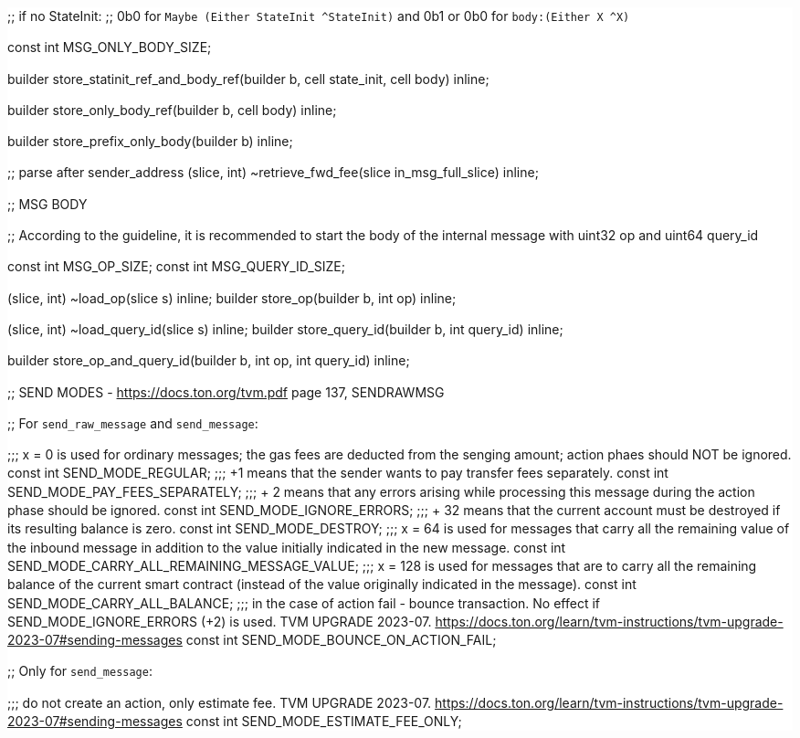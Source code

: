 ;; if no StateInit:
;; 0b0 for `Maybe (Either StateInit ^StateInit)` and 0b1 or 0b0 for `body:(Either X ^X)`

const int MSG_ONLY_BODY_SIZE;

builder store_statinit_ref_and_body_ref(builder b, cell state_init, cell body) inline;

builder store_only_body_ref(builder b, cell body) inline;

builder store_prefix_only_body(builder b) inline;

;; parse after sender_address
(slice, int) ~retrieve_fwd_fee(slice in_msg_full_slice) inline;

;; MSG BODY

;; According to the guideline, it is recommended to start the body of the internal message with uint32 op and uint64 query_id

const int MSG_OP_SIZE;
const int MSG_QUERY_ID_SIZE;

(slice, int) ~load_op(slice s) inline;
builder store_op(builder b, int op) inline;

(slice, int) ~load_query_id(slice s) inline;
builder store_query_id(builder b, int query_id) inline;

builder store_op_and_query_id(builder b, int op, int query_id) inline;

;; SEND MODES - https://docs.ton.org/tvm.pdf page 137, SENDRAWMSG

;; For `send_raw_message` and `send_message`:

;;; x = 0 is used for ordinary messages; the gas fees are deducted from the senging amount; action phaes should NOT be ignored.
const int SEND_MODE_REGULAR;
;;; +1 means that the sender wants to pay transfer fees separately.
const int SEND_MODE_PAY_FEES_SEPARATELY;
;;; + 2 means that any errors arising while processing this message during the action phase should be ignored.
const int SEND_MODE_IGNORE_ERRORS;
;;; + 32 means that the current account must be destroyed if its resulting balance is zero.
const int SEND_MODE_DESTROY;
;;; x = 64 is used for messages that carry all the remaining value of the inbound message in addition to the value initially indicated in the new message.
const int SEND_MODE_CARRY_ALL_REMAINING_MESSAGE_VALUE;
;;; x = 128 is used for messages that are to carry all the remaining balance of the current smart contract (instead of the value originally indicated in the message).
const int SEND_MODE_CARRY_ALL_BALANCE;
;;; in the case of action fail - bounce transaction. No effect if SEND_MODE_IGNORE_ERRORS (+2) is used. TVM UPGRADE 2023-07. https://docs.ton.org/learn/tvm-instructions/tvm-upgrade-2023-07#sending-messages
const int SEND_MODE_BOUNCE_ON_ACTION_FAIL;

;; Only for `send_message`:

;;; do not create an action, only estimate fee. TVM UPGRADE 2023-07. https://docs.ton.org/learn/tvm-instructions/tvm-upgrade-2023-07#sending-messages
const int SEND_MODE_ESTIMATE_FEE_ONLY;
